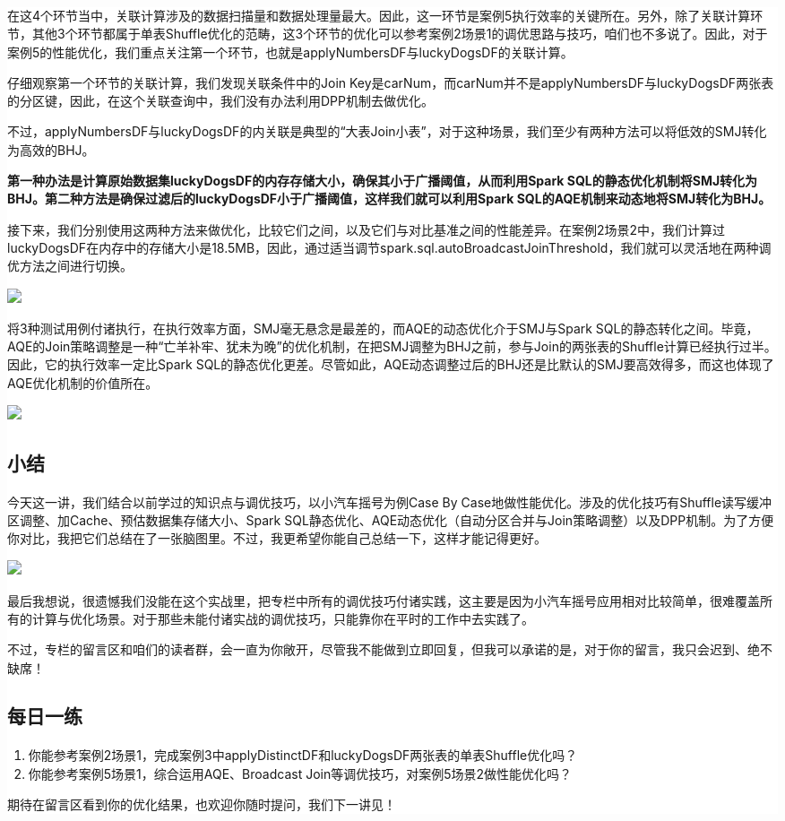 在这4个环节当中，关联计算涉及的数据扫描量和数据处理量最大。因此，这一环节是案例5执行效率的关键所在。另外，除了关联计算环节，其他3个环节都属于单表Shuffle优化的范畴，这3个环节的优化可以参考案例2场景1的调优思路与技巧，咱们也不多说了。因此，对于案例5的性能优化，我们重点关注第一个环节，也就是applyNumbersDF与luckyDogsDF的关联计算。

仔细观察第一个环节的关联计算，我们发现关联条件中的Join Key是carNum，而carNum并不是applyNumbersDF与luckyDogsDF两张表的分区键，因此，在这个关联查询中，我们没有办法利用DPP机制去做优化。

不过，applyNumbersDF与luckyDogsDF的内关联是典型的“大表Join小表”，对于这种场景，我们至少有两种方法可以将低效的SMJ转化为高效的BHJ。

**第一种办法是计算原始数据集luckyDogsDF的内存存储大小，确保其小于广播阈值，从而利用Spark SQL的静态优化机制将SMJ转化为BHJ。第二种方法是确保过滤后的luckyDogsDF小于广播阈值，这样我们就可以利用Spark SQL的AQE机制来动态地将SMJ转化为BHJ。**

接下来，我们分别使用这两种方法来做优化，比较它们之间，以及它们与对比基准之间的性能差异。在案例2场景2中，我们计算过luckyDogsDF在内存中的存储大小是18.5MB，因此，通过适当调节spark.sql.autoBroadcastJoinThreshold，我们就可以灵活地在两种调优方法之间进行切换。

![](https://static001.geekbang.org/resource/image/ce/6c/cedbf6c7c5d8c18d4bd3b0fc30bb9a6c.jpeg?wh=1920*521)

将3种测试用例付诸执行，在执行效率方面，SMJ毫无悬念是最差的，而AQE的动态优化介于SMJ与Spark SQL的静态转化之间。毕竟，AQE的Join策略调整是一种“亡羊补牢、犹未为晚”的优化机制，在把SMJ调整为BHJ之前，参与Join的两张表的Shuffle计算已经执行过半。因此，它的执行效率一定比Spark SQL的静态优化更差。尽管如此，AQE动态调整过后的BHJ还是比默认的SMJ要高效得多，而这也体现了AQE优化机制的价值所在。

![](https://static001.geekbang.org/resource/image/82/0c/8236c8d518534f2b9caa49d921878b0c.jpeg?wh=1892*612)

## 小结

今天这一讲，我们结合以前学过的知识点与调优技巧，以小汽车摇号为例Case By Case地做性能优化。涉及的优化技巧有Shuffle读写缓冲区调整、加Cache、预估数据集存储大小、Spark SQL静态优化、AQE动态优化（自动分区合并与Join策略调整）以及DPP机制。为了方便你对比，我把它们总结在了一张脑图里。不过，我更希望你能自己总结一下，这样才能记得更好。

![](https://static001.geekbang.org/resource/image/5d/eb/5dd4d43670ceee45d9fdbc38f100f9eb.jpeg?wh=1920*320)

最后我想说，很遗憾我们没能在这个实战里，把专栏中所有的调优技巧付诸实践，这主要是因为小汽车摇号应用相对比较简单，很难覆盖所有的计算与优化场景。对于那些未能付诸实战的调优技巧，只能靠你在平时的工作中去实践了。

不过，专栏的留言区和咱们的读者群，会一直为你敞开，尽管我不能做到立即回复，但我可以承诺的是，对于你的留言，我只会迟到、绝不缺席！

## 每日一练

1. 你能参考案例2场景1，完成案例3中applyDistinctDF和luckyDogsDF两张表的单表Shuffle优化吗？
2. 你能参考案例5场景1，综合运用AQE、Broadcast Join等调优技巧，对案例5场景2做性能优化吗？

期待在留言区看到你的优化结果，也欢迎你随时提问，我们下一讲见！